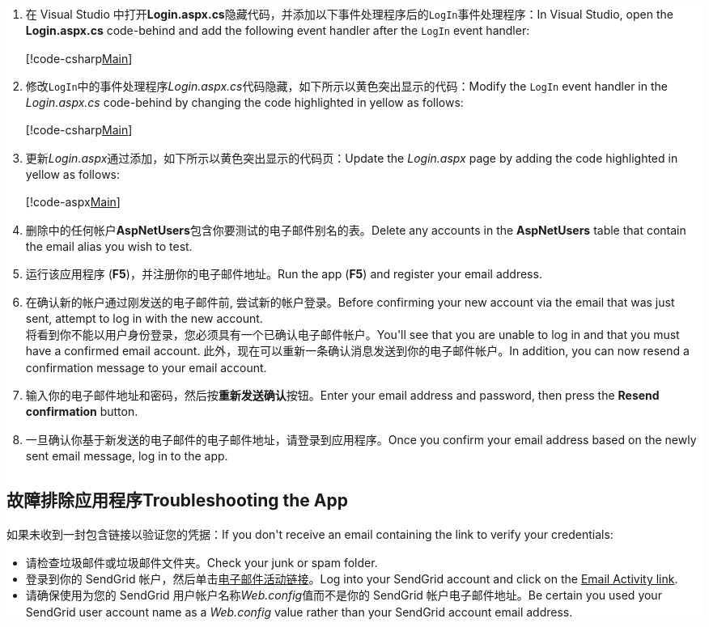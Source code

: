 1. <span data-ttu-id="042d1-208">在 Visual Studio 中打开**Login.aspx.cs**隐藏代码，并添加以下事件处理程序后的`LogIn`事件处理程序：</span><span class="sxs-lookup"><span data-stu-id="042d1-208">In Visual Studio, open the **Login.aspx.cs** code-behind and add the following event handler after the `LogIn` event handler:</span></span>   

    [!code-csharp[Main](create-a-secure-aspnet-web-forms-app-with-user-registration-email-confirmation-and-password-reset/samples/sample10.cs)]
2. <span data-ttu-id="042d1-209">修改`LogIn`中的事件处理程序*Login.aspx.cs*代码隐藏，如下所示以黄色突出显示的代码：</span><span class="sxs-lookup"><span data-stu-id="042d1-209">Modify the `LogIn` event handler in the *Login.aspx.cs* code-behind by changing the code highlighted in yellow as follows:</span></span> 

    [!code-csharp[Main](create-a-secure-aspnet-web-forms-app-with-user-registration-email-confirmation-and-password-reset/samples/sample11.cs?highlight=15-17)]
3. <span data-ttu-id="042d1-210">更新*Login.aspx*通过添加，如下所示以黄色突出显示的代码页：</span><span class="sxs-lookup"><span data-stu-id="042d1-210">Update the *Login.aspx* page by adding the code highlighted in yellow as follows:</span></span> 

    [!code-aspx[Main](create-a-secure-aspnet-web-forms-app-with-user-registration-email-confirmation-and-password-reset/samples/sample12.aspx?highlight=45-46)]
4. <span data-ttu-id="042d1-211">删除中的任何帐户**AspNetUsers**包含你要测试的电子邮件别名的表。</span><span class="sxs-lookup"><span data-stu-id="042d1-211">Delete any accounts in the **AspNetUsers** table that contain the email alias you wish to test.</span></span>
5. <span data-ttu-id="042d1-212">运行该应用程序 (**F5**)，并注册你的电子邮件地址。</span><span class="sxs-lookup"><span data-stu-id="042d1-212">Run the app (**F5**) and register your email address.</span></span>
6. <span data-ttu-id="042d1-213">在确认新的帐户通过刚发送的电子邮件前, 尝试新的帐户登录。</span><span class="sxs-lookup"><span data-stu-id="042d1-213">Before confirming your new account via the email that was just sent, attempt to log in with the new account.</span></span>  
   <span data-ttu-id="042d1-214">将看到你不能以用户身份登录，您必须具有一个已确认电子邮件帐户。</span><span class="sxs-lookup"><span data-stu-id="042d1-214">You'll see that you are unable to log in and that you must have a confirmed email account.</span></span> <span data-ttu-id="042d1-215">此外，现在可以重新一条确认消息发送到你的电子邮件帐户。</span><span class="sxs-lookup"><span data-stu-id="042d1-215">In addition, you can now resend a confirmation message to your email account.</span></span>
7. <span data-ttu-id="042d1-216">输入你的电子邮件地址和密码，然后按**重新发送确认**按钮。</span><span class="sxs-lookup"><span data-stu-id="042d1-216">Enter your email address and password, then press the **Resend confirmation** button.</span></span>
8. <span data-ttu-id="042d1-217">一旦确认你基于新发送的电子邮件的电子邮件地址，请登录到应用程序。</span><span class="sxs-lookup"><span data-stu-id="042d1-217">Once you confirm your email address based on the newly sent email message, log in to the app.</span></span>

<a id="dbg"></a>
## <a name="troubleshooting-the-app"></a><span data-ttu-id="042d1-218">故障排除应用程序</span><span class="sxs-lookup"><span data-stu-id="042d1-218">Troubleshooting the App</span></span>

<span data-ttu-id="042d1-219">如果未收到一封包含链接以验证您的凭据：</span><span class="sxs-lookup"><span data-stu-id="042d1-219">If you don't receive an email containing the link to verify your credentials:</span></span>

- <span data-ttu-id="042d1-220">请检查垃圾邮件或垃圾邮件文件夹。</span><span class="sxs-lookup"><span data-stu-id="042d1-220">Check your junk or spam folder.</span></span>
- <span data-ttu-id="042d1-221">登录到你的 SendGrid 帐户，然后单击[电子邮件活动链接](https://sendgrid.com/logs/index)。</span><span class="sxs-lookup"><span data-stu-id="042d1-221">Log into your SendGrid account and click on the [Email Activity link](https://sendgrid.com/logs/index).</span></span>
- <span data-ttu-id="042d1-222">请确保使用为您的 SendGrid 用户帐户名称*Web.config*值而不是你的 SendGrid 帐户电子邮件地址。</span><span class="sxs-lookup"><span data-stu-id="042d1-222">Be certain you used your SendGrid user account name as a *Web.config* value rather than your SendGrid account email address.</span></span>

